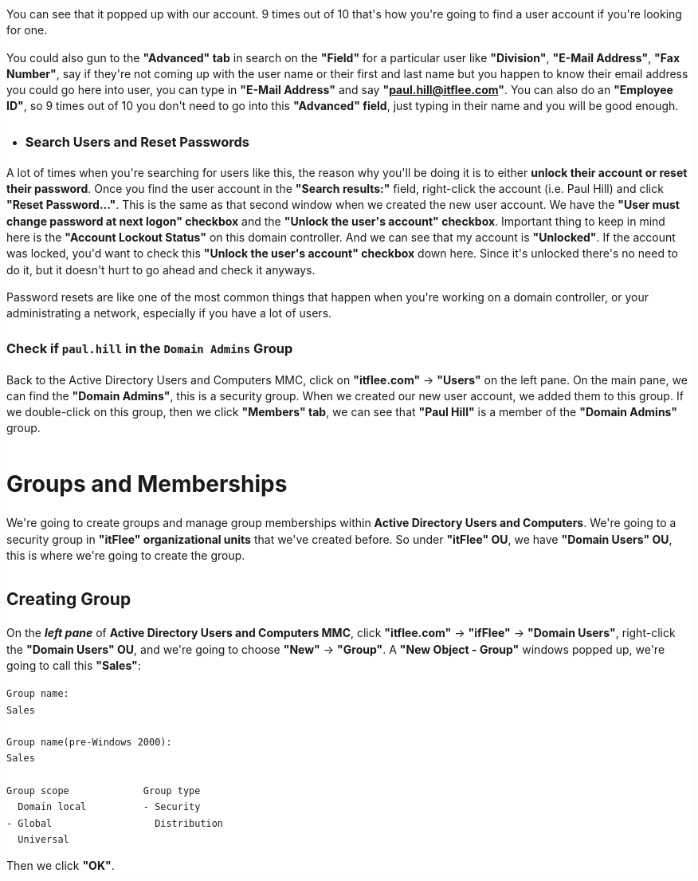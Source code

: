 You can see that it popped up with our account. 9 times out of 10 that's how you're going to find a user account if you're looking for one.

You could also gun to the **"Advanced" tab** in search on the **"Field"** for a particular user like **"Division"**, **"E-Mail Address"**, **"Fax Number"**, say if they're not coming up with the user name or their first and last name but you happen to know their email address you could go here into user, you can type in **"E-Mail Address"** and say **"paul.hill@itflee.com"**. You can also do an **"Employee ID"**, so 9 times out of 10 you don't need to go into this **"Advanced" field**, just typing in their name and you will be good enough.


- ### Search Users and Reset Passwords
A lot of times when you're searching for users like this, the reason why you'll be doing it is to either **unlock their account or reset their password**. Once you find the user account in the **"Search results:"** field, right-click the account (i.e. Paul Hill) and click **"Reset Password..."**. This is the same as that second window when we created the new user account. We have the **"User must change password at next logon" checkbox** and the **"Unlock the user's account" checkbox**. Important thing to keep in mind here is the **"Account Lockout Status"** on this domain controller. And we can see that my account is **"Unlocked"**. If the account was locked, you'd want to check this **"Unlock the user's account" checkbox** down here. Since it's unlocked there's no need to do it, but it doesn't hurt to go ahead and check it anyways.

Password resets are like one of the most common things that happen when you're working on a domain controller, or your administrating a network, especially if you have a lot of users.


### Check if `paul.hill` in the `Domain Admins` Group
Back to the Active Directory Users and Computers MMC, click on **"itflee.com"** -> **"Users"** on the left pane. On the main pane, we can find the **"Domain Admins"**, this is a security group. When we created our new user account, we added them to this group. If we double-click on this group, then we click **"Members" tab**, we can see that **"Paul Hill"** is a member of the **"Domain Admins"** group.




# Groups and Memberships
We're going to create groups and manage group memberships within **Active Directory Users and Computers**. We're going to a security group in **"itFlee" organizational units** that we've created before. So under **"itFlee" OU**, we have **"Domain Users" OU**, this is where we're going to create the group.



## Creating Group
On the ***left pane*** of **Active Directory Users and Computers MMC**, click **"itflee.com"** -> **"ifFlee"** -> **"Domain Users"**, right-click the **"Domain Users" OU**, and we're going to choose **"New"** -> **"Group"**. A **"New Object - Group"** windows popped up, we're going to call this **"Sales"**:
```
Group name:
Sales

Group name(pre-Windows 2000):
Sales

Group scope             Group type
  Domain local          - Security
- Global                  Distribution
  Universal
```
Then we click **"OK"**.
